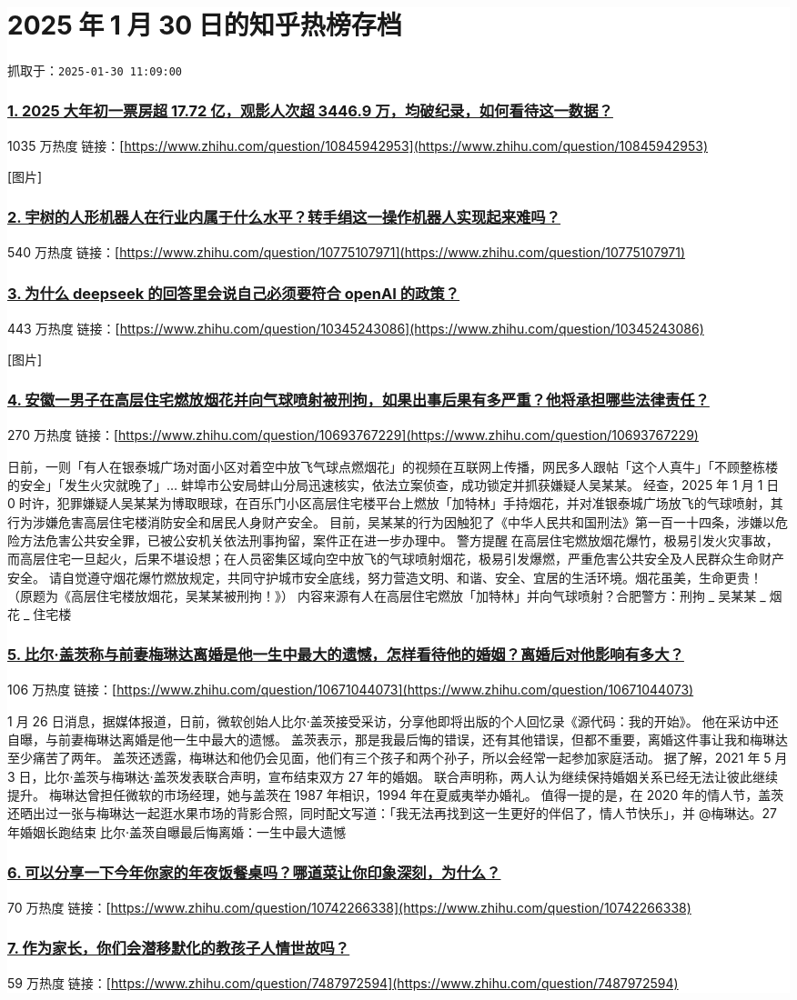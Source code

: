 # 2025 年 1 月 30 日的知乎热榜存档

抓取于：`2025-01-30 11:09:00`

### [1. 2025 大年初一票房超 17.72 亿，观影人次超 3446.9 万，均破纪录，如何看待这一数据？](https://www.zhihu.com/question/10845942953)
1035 万热度 链接：[https://www.zhihu.com/question/10845942953](https://www.zhihu.com/question/10845942953)

[图片]

### [2. 宇树的人形机器人在行业内属于什么水平？转手绢这一操作机器人实现起来难吗？](https://www.zhihu.com/question/10775107971)
540 万热度 链接：[https://www.zhihu.com/question/10775107971](https://www.zhihu.com/question/10775107971)



### [3. 为什么 deepseek 的回答里会说自己必须要符合 openAI 的政策？](https://www.zhihu.com/question/10345243086)
443 万热度 链接：[https://www.zhihu.com/question/10345243086](https://www.zhihu.com/question/10345243086)

[图片]

### [4. 安徽一男子在高层住宅燃放烟花并向气球喷射被刑拘，如果出事后果有多严重？他将承担哪些法律责任？](https://www.zhihu.com/question/10693767229)
270 万热度 链接：[https://www.zhihu.com/question/10693767229](https://www.zhihu.com/question/10693767229)

日前，一则「有人在银泰城广场对面小区对着空中放飞气球点燃烟花」的视频在互联网上传播，网民多人跟帖「这个人真牛」「不顾整栋楼的安全」「发生火灾就晚了」… 蚌埠市公安局蚌山分局迅速核实，依法立案侦查，成功锁定并抓获嫌疑人吴某某。 经查，2025 年 1 月 1 日 0 时许，犯罪嫌疑人吴某某为博取眼球，在百乐门小区高层住宅楼平台上燃放「加特林」手持烟花，并对准银泰城广场放飞的气球喷射，其行为涉嫌危害高层住宅楼消防安全和居民人身财产安全。 目前，吴某某的行为因触犯了《中华人民共和国刑法》第一百一十四条，涉嫌以危险方法危害公共安全罪，已被公安机关依法刑事拘留，案件正在进一步办理中。 警方提醒 在高层住宅燃放烟花爆竹，极易引发火灾事故，而高层住宅一旦起火，后果不堪设想；在人员密集区域向空中放飞的气球喷射烟花，极易引发爆燃，严重危害公共安全及人民群众生命财产安全。 请自觉遵守烟花爆竹燃放规定，共同守护城市安全底线，努力营造文明、和谐、安全、宜居的生活环境。烟花虽美，生命更贵！ （原题为《高层住宅楼放烟花，吴某某被刑拘！》） 内容来源有人在高层住宅燃放「加特林」并向气球喷射？合肥警方：刑拘 _ 吴某某 _ 烟花 _ 住宅楼

### [5. 比尔·盖茨称与前妻梅琳达离婚是他一生中最大的遗憾，怎样看待他的婚姻？离婚后对他影响有多大？](https://www.zhihu.com/question/10671044073)
106 万热度 链接：[https://www.zhihu.com/question/10671044073](https://www.zhihu.com/question/10671044073)

1 月 26 日消息，据媒体报道，日前，微软创始人比尔·盖茨接受采访，分享他即将出版的个人回忆录《源代码：我的开始》。 他在采访中还自曝，与前妻梅琳达离婚是他一生中最大的遗憾。 盖茨表示，那是我最后悔的错误，还有其他错误，但都不重要，离婚这件事让我和梅琳达至少痛苦了两年。 盖茨还透露，梅琳达和他仍会见面，他们有三个孩子和两个孙子，所以会经常一起参加家庭活动。 据了解，2021 年 5 月 3 日，比尔·盖茨与梅琳达·盖茨发表联合声明，宣布结束双方 27 年的婚姻。 联合声明称，两人认为继续保持婚姻关系已经无法让彼此继续提升。 梅琳达曾担任微软的市场经理，她与盖茨在 1987 年相识，1994 年在夏威夷举办婚礼。 值得一提的是，在 2020 年的情人节，盖茨还晒出过一张与梅琳达一起逛水果市场的背影合照，同时配文写道：「我无法再找到这一生更好的伴侣了，情人节快乐」，并 @梅琳达。27 年婚姻长跑结束 比尔·盖茨自曝最后悔离婚：一生中最大遗憾

### [6. 可以分享一下今年你家的年夜饭餐桌吗？哪道菜让你印象深刻，为什么？](https://www.zhihu.com/question/10742266338)
70 万热度 链接：[https://www.zhihu.com/question/10742266338](https://www.zhihu.com/question/10742266338)



### [7. 作为家长，你们会潜移默化的教孩子人情世故吗？](https://www.zhihu.com/question/7487972594)
59 万热度 链接：[https://www.zhihu.com/question/7487972594](https://www.zhihu.com/question/7487972594)
